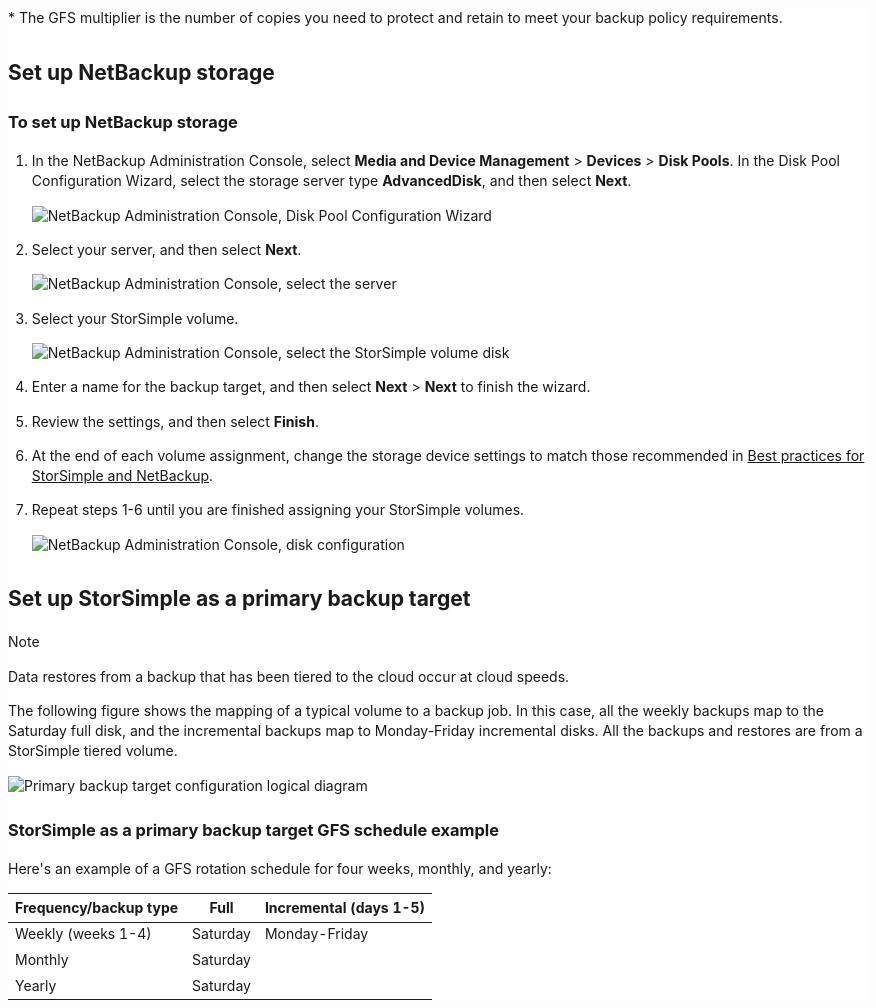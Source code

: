 \* The GFS multiplier is the number of copies you need to protect and retain to meet your backup policy requirements.

## Set up NetBackup storage

### To set up NetBackup storage

1.  In the NetBackup Administration Console, select **Media and Device Management** > **Devices** > **Disk Pools**. In the Disk Pool Configuration Wizard, select the storage server type **AdvancedDisk**, and then select **Next**.

    ![NetBackup Administration Console, Disk Pool Configuration Wizard](./media/storsimple-configure-backup-target-using-netbackup/nbimage1.png)

2.  Select your server, and then select **Next**.

    ![NetBackup Administration Console, select the server](./media/storsimple-configure-backup-target-using-netbackup/nbimage2.png)

3.  Select your StorSimple volume.

    ![NetBackup Administration Console, select the StorSimple volume disk](./media/storsimple-configure-backup-target-using-netbackup/nbimage3.png)

4.  Enter a name for the backup target, and then select **Next** > **Next** to finish the wizard.

5.  Review the settings, and then select **Finish**.

6.  At the end of each volume assignment, change the storage device settings to match those recommended in [Best practices for StorSimple and NetBackup](#best-practices-for-storsimple-and-netbackup).

7. Repeat steps 1-6 until you are finished assigning your StorSimple volumes.

    ![NetBackup Administration Console, disk configuration](./media/storsimple-configure-backup-target-using-netbackup/nbimage5.png)

## Set up StorSimple as a primary backup target

> [!NOTE]
> Data restores from a backup that has been tiered to the cloud occur at cloud speeds.

The following figure shows the mapping of a typical volume to a backup job. In this case, all the weekly backups map to the Saturday full disk, and the incremental backups map to Monday-Friday incremental disks. All the backups and restores are from a StorSimple tiered volume.

![Primary backup target configuration logical diagram](./media/storsimple-configure-backup-target-using-netbackup/primarybackuptargetdiagram.png)

### StorSimple as a primary backup target GFS schedule example

Here's an example of a GFS rotation schedule for four weeks, monthly, and yearly:

| Frequency/backup type | Full | Incremental (days 1-5)  |   
|---|---|---|
| Weekly (weeks 1-4) | Saturday | Monday-Friday |
| Monthly  | Saturday  |   |
| Yearly | Saturday  |   |
